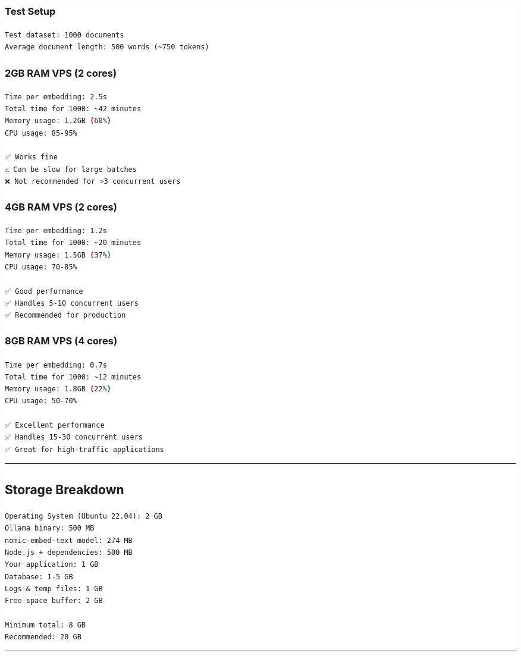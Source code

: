 ### Test Setup
```
Test dataset: 1000 documents
Average document length: 500 words (~750 tokens)
```

### 2GB RAM VPS (2 cores)
```bash
Time per embedding: 2.5s
Total time for 1000: ~42 minutes
Memory usage: 1.2GB (60%)
CPU usage: 85-95%

✅ Works fine
⚠️ Can be slow for large batches
❌ Not recommended for >3 concurrent users
```

### 4GB RAM VPS (2 cores)
```bash
Time per embedding: 1.2s
Total time for 1000: ~20 minutes
Memory usage: 1.5GB (37%)
CPU usage: 70-85%

✅ Good performance
✅ Handles 5-10 concurrent users
✅ Recommended for production
```

### 8GB RAM VPS (4 cores)
```bash
Time per embedding: 0.7s
Total time for 1000: ~12 minutes
Memory usage: 1.8GB (22%)
CPU usage: 50-70%

✅ Excellent performance
✅ Handles 15-30 concurrent users
✅ Great for high-traffic applications
```

---

## Storage Breakdown

```
Operating System (Ubuntu 22.04): 2 GB
Ollama binary: 500 MB
nomic-embed-text model: 274 MB
Node.js + dependencies: 500 MB
Your application: 1 GB
Database: 1-5 GB
Logs & temp files: 1 GB
Free space buffer: 2 GB

Minimum total: 8 GB
Recommended: 20 GB
```

---
